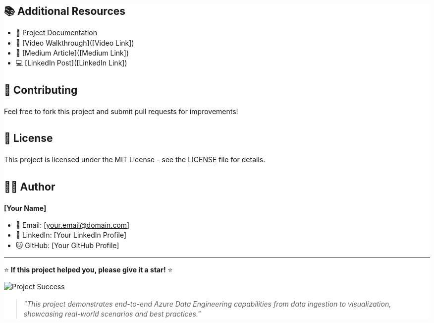## 📚 Additional Resources

- 📖 [Project Documentation](docs/)
- 🎥 [Video Walkthrough]([Video Link])
- 📝 [Medium Article]([Medium Link])
- 💻 [LinkedIn Post]([LinkedIn Link])

## 🤝 Contributing

Feel free to fork this project and submit pull requests for improvements!

## 📝 License

This project is licensed under the MIT License - see the [LICENSE](LICENSE) file for details.

## 👨‍💻 Author

**[Your Name]**
- 📧 Email: [your.email@domain.com]
- 💼 LinkedIn: [Your LinkedIn Profile]
- 🐱 GitHub: [Your GitHub Profile]

---

⭐ **If this project helped you, please give it a star!** ⭐

![Project Success](images/project-success.png)

> *"This project demonstrates end-to-end Azure Data Engineering capabilities from data ingestion to visualization, showcasing real-world scenarios and best practices."*
